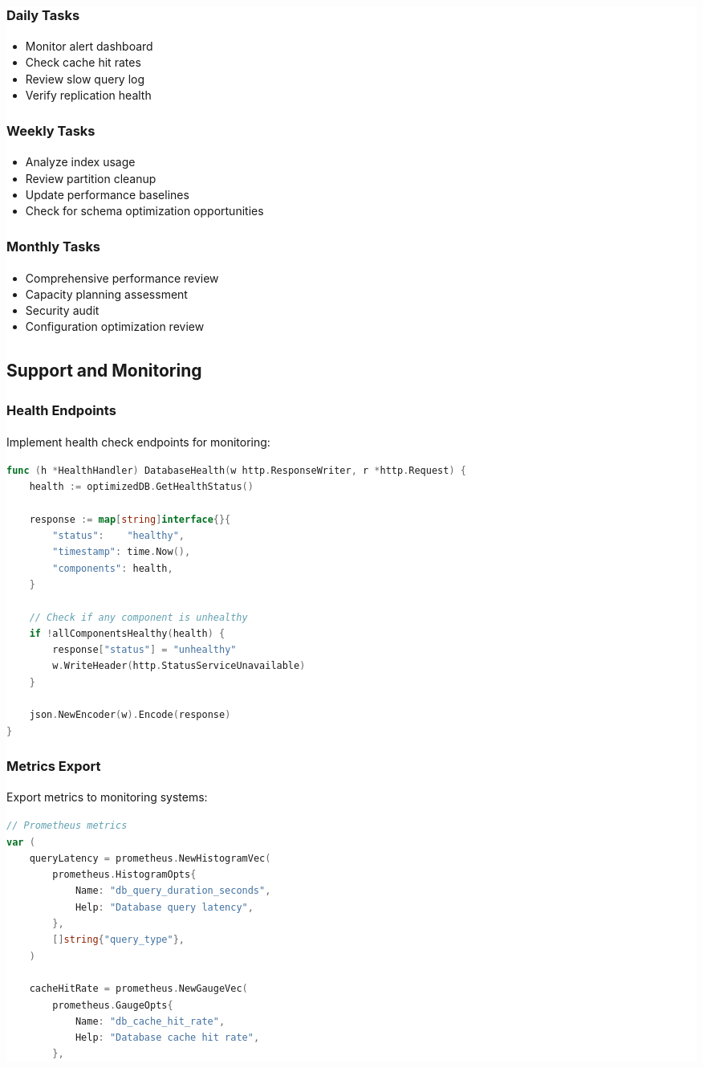 ### Daily Tasks
- Monitor alert dashboard
- Check cache hit rates
- Review slow query log
- Verify replication health

### Weekly Tasks
- Analyze index usage
- Review partition cleanup
- Update performance baselines
- Check for schema optimization opportunities

### Monthly Tasks
- Comprehensive performance review
- Capacity planning assessment
- Security audit
- Configuration optimization review

## Support and Monitoring

### Health Endpoints

Implement health check endpoints for monitoring:

```go
func (h *HealthHandler) DatabaseHealth(w http.ResponseWriter, r *http.Request) {
    health := optimizedDB.GetHealthStatus()
    
    response := map[string]interface{}{
        "status":    "healthy",
        "timestamp": time.Now(),
        "components": health,
    }
    
    // Check if any component is unhealthy
    if !allComponentsHealthy(health) {
        response["status"] = "unhealthy"
        w.WriteHeader(http.StatusServiceUnavailable)
    }
    
    json.NewEncoder(w).Encode(response)
}
```

### Metrics Export

Export metrics to monitoring systems:

```go
// Prometheus metrics
var (
    queryLatency = prometheus.NewHistogramVec(
        prometheus.HistogramOpts{
            Name: "db_query_duration_seconds",
            Help: "Database query latency",
        },
        []string{"query_type"},
    )
    
    cacheHitRate = prometheus.NewGaugeVec(
        prometheus.GaugeOpts{
            Name: "db_cache_hit_rate",
            Help: "Database cache hit rate",
        },
```